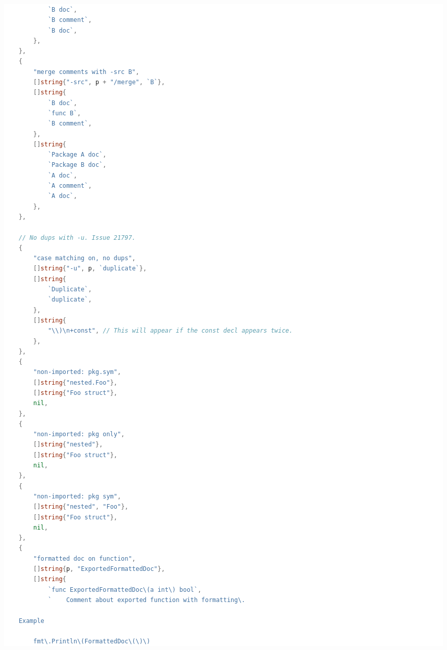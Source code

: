 ```go
			`B doc`,
			`B comment`,
			`B doc`,
		},
	},
	{
		"merge comments with -src B",
		[]string{"-src", p + "/merge", `B`},
		[]string{
			`B doc`,
			`func B`,
			`B comment`,
		},
		[]string{
			`Package A doc`,
			`Package B doc`,
			`A doc`,
			`A comment`,
			`A doc`,
		},
	},

	// No dups with -u. Issue 21797.
	{
		"case matching on, no dups",
		[]string{"-u", p, `duplicate`},
		[]string{
			`Duplicate`,
			`duplicate`,
		},
		[]string{
			"\\)\n+const", // This will appear if the const decl appears twice.
		},
	},
	{
		"non-imported: pkg.sym",
		[]string{"nested.Foo"},
		[]string{"Foo struct"},
		nil,
	},
	{
		"non-imported: pkg only",
		[]string{"nested"},
		[]string{"Foo struct"},
		nil,
	},
	{
		"non-imported: pkg sym",
		[]string{"nested", "Foo"},
		[]string{"Foo struct"},
		nil,
	},
	{
		"formatted doc on function",
		[]string{p, "ExportedFormattedDoc"},
		[]string{
			`func ExportedFormattedDoc\(a int\) bool`,
			`    Comment about exported function with formatting\.

    Example

        fmt\.Println\(FormattedDoc\(\)\)

```